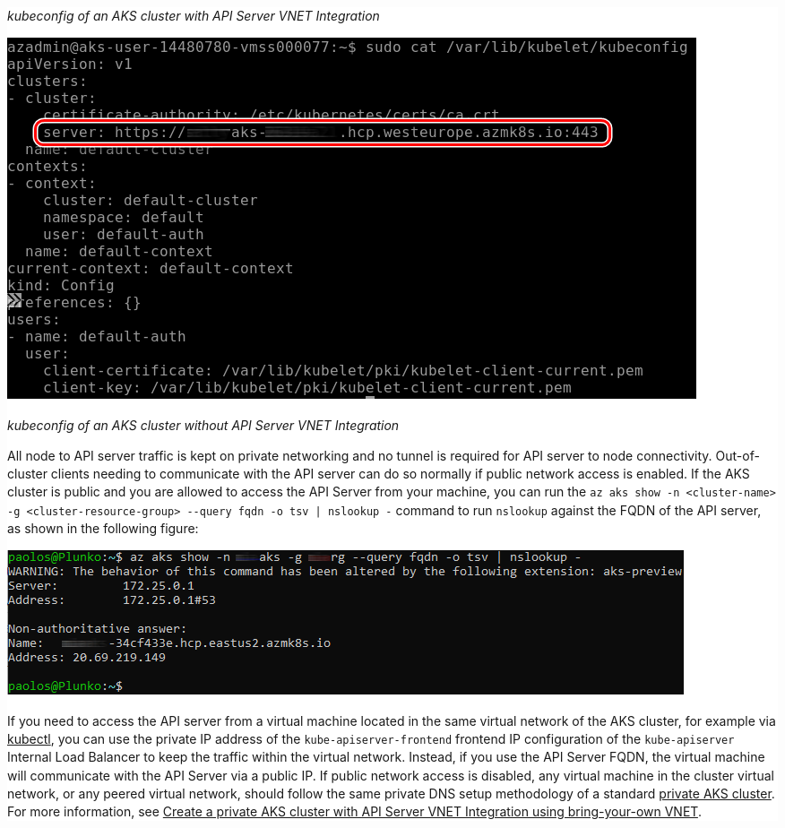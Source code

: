 *kubeconfig of an AKS cluster with API Server VNET Integration*

![AKS Architecture](images/non-vnet-integrated-kubeconfig.png)

*kubeconfig of an AKS cluster without API Server VNET Integration*

All node to API server traffic is kept on private networking and no tunnel is required for API server to node connectivity. Out-of-cluster clients needing to communicate with the API server can do so normally if public network access is enabled. If the AKS cluster is public and you are allowed to access the API Server from your machine, you can run the `az aks show -n <cluster-name> -g <cluster-resource-group> --query fqdn -o tsv | nslookup -` command to run `nslookup` against the FQDN of the API server, as shown in the following figure:

![AKS Architecture](images/nslookup.png)

If you need to access the API server from a virtual machine located in the same virtual network of the AKS cluster, for example via [kubectl](https://kubernetes.io/docs/tasks/tools/), you can use the private IP address of the `kube-apiserver-frontend` frontend IP configuration of the `kube-apiserver` Internal Load Balancer to keep the traffic within the virtual network. Instead, if you use the API Server FQDN, the virtual machine will communicate with the API Server via a public IP.
If public network access is disabled, any virtual machine in the cluster virtual network, or any peered virtual network, should follow the same private DNS setup methodology of a standard [private AKS cluster](https://learn.microsoft.com/en-us/azure/aks/private-clusters). For more information, see [Create a private AKS cluster with API Server VNET Integration using bring-your-own VNET](https://learn.microsoft.com/en-us/azure/aks/api-server-vnet-integration#create-an-aks-private-cluster-with-api-server-vnet-integration-using-bring-your-own-vnet).
